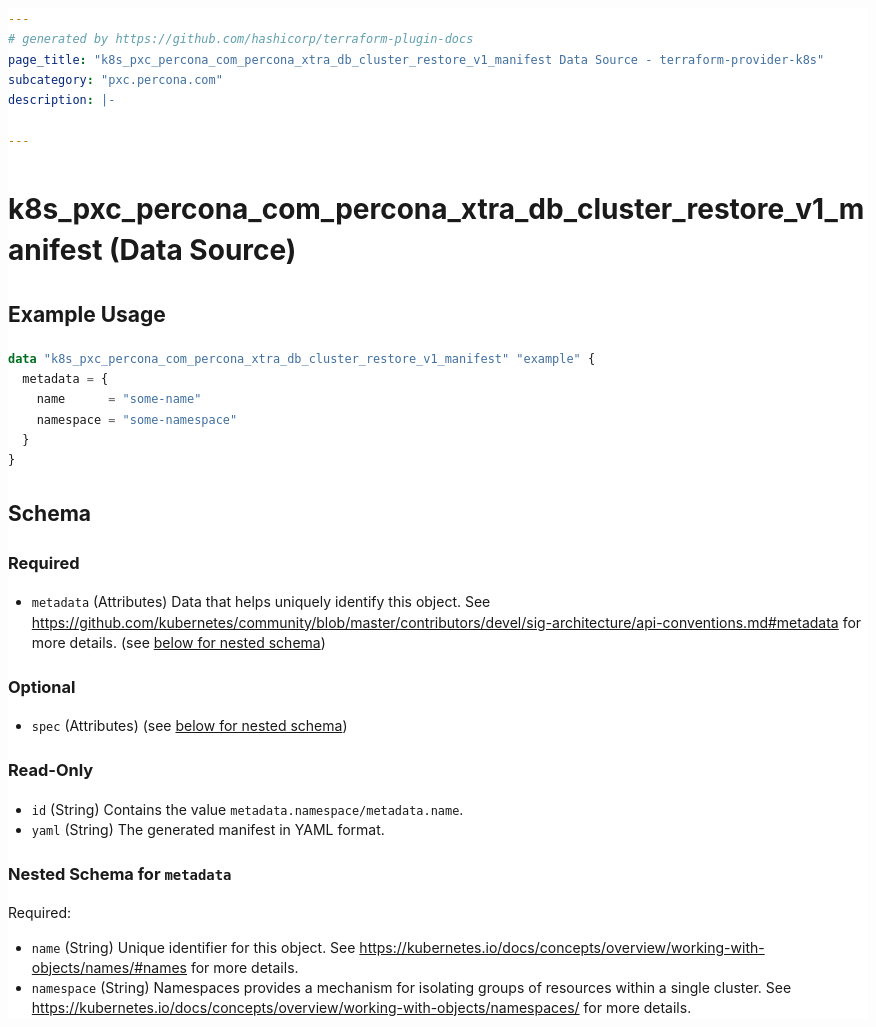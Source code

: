 ```yaml
---
# generated by https://github.com/hashicorp/terraform-plugin-docs
page_title: "k8s_pxc_percona_com_percona_xtra_db_cluster_restore_v1_manifest Data Source - terraform-provider-k8s"
subcategory: "pxc.percona.com"
description: |-
  
---
```


# k8s_pxc_percona_com_percona_xtra_db_cluster_restore_v1_manifest (Data Source)



## Example Usage

```terraform
data "k8s_pxc_percona_com_percona_xtra_db_cluster_restore_v1_manifest" "example" {
  metadata = {
    name      = "some-name"
    namespace = "some-namespace"
  }
}
```


## Schema

### Required

- `metadata` (Attributes) Data that helps uniquely identify this object. See https://github.com/kubernetes/community/blob/master/contributors/devel/sig-architecture/api-conventions.md#metadata for more details. (see [below for nested schema](#nestedatt--metadata))

### Optional

- `spec` (Attributes) (see [below for nested schema](#nestedatt--spec))

### Read-Only

- `id` (String) Contains the value `metadata.namespace/metadata.name`.
- `yaml` (String) The generated manifest in YAML format.

<a id="nestedatt--metadata"></a>
### Nested Schema for `metadata`

Required:

- `name` (String) Unique identifier for this object. See https://kubernetes.io/docs/concepts/overview/working-with-objects/names/#names for more details.
- `namespace` (String) Namespaces provides a mechanism for isolating groups of resources within a single cluster. See https://kubernetes.io/docs/concepts/overview/working-with-objects/namespaces/ for more details.
